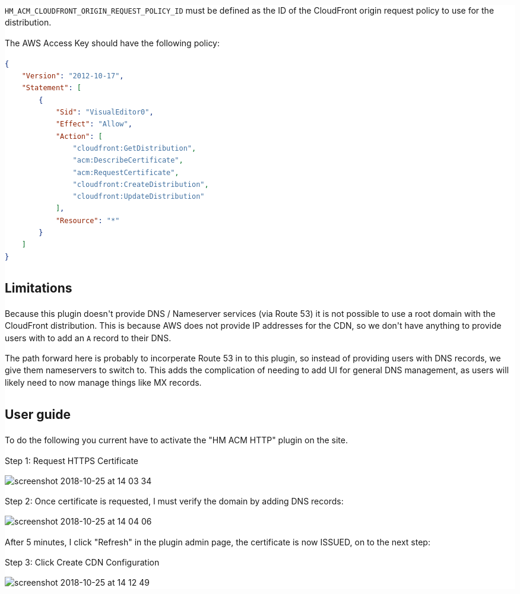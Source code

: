 `HM_ACM_CLOUDFRONT_ORIGIN_REQUEST_POLICY_ID` must be defined as the ID of the CloudFront origin request policy to use for the distribution.

The AWS Access Key should have the following policy:

```json
{
    "Version": "2012-10-17",
    "Statement": [
        {
            "Sid": "VisualEditor0",
            "Effect": "Allow",
            "Action": [
                "cloudfront:GetDistribution",
                "acm:DescribeCertificate",
                "acm:RequestCertificate",
                "cloudfront:CreateDistribution",
                "cloudfront:UpdateDistribution"
            ],
            "Resource": "*"
        }
    ]
}
```

## Limitations

Because this plugin doesn't provide DNS / Nameserver services (via Route 53) it is not possible to use a root domain with the CloudFront distribution. This is because AWS does not provide IP addresses for the CDN, so we don't have anything to provide users with to add an `A` record to their DNS.

The path forward here is probably to incorperate Route 53 in to this plugin, so instead of providing users with DNS records, we give them nameservers to switch to. This adds the complication of needing to add UI for general DNS management, as users will likely need to now manage things like MX records.

## User guide

To do the following you current have to activate the "HM ACM HTTP" plugin on the site.

Step 1: Request HTTPS Certificate

<img width="1216" alt="screenshot 2018-10-25 at 14 03 34" src="https://user-images.githubusercontent.com/161683/47521798-f514ab80-d861-11e8-825c-9c6ec7f0ac46.png">

Step 2: Once certificate is requested, I must verify the domain by adding DNS records:

<img width="1216" alt="screenshot 2018-10-25 at 14 04 06" src="https://user-images.githubusercontent.com/161683/47521836-0eb5f300-d862-11e8-9cc9-06a73f48f8ce.png">

After 5 minutes, I click "Refresh" in the plugin admin page, the certificate is now ISSUED, on to the next step:

Step 3: Click Create CDN Configuration

<img width="1216" alt="screenshot 2018-10-25 at 14 12 49" src="https://user-images.githubusercontent.com/161683/47521886-31480c00-d862-11e8-9c6f-4a83c2c11372.png">
